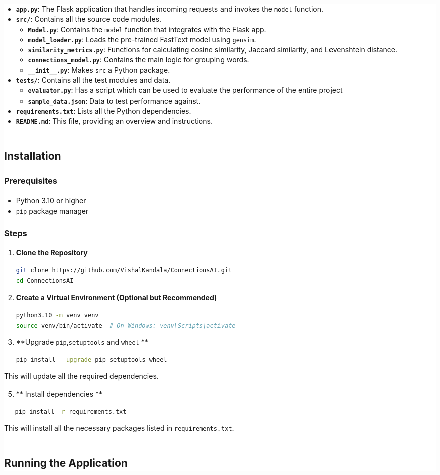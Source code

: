 - **`app.py`**: The Flask application that handles incoming requests and invokes the `model` function.
- **`src/`**: Contains all the source code modules.
  - **`Model.py`**: Contains the `model` function that integrates with the Flask app.
  - **`model_loader.py`**: Loads the pre-trained FastText model using `gensim`.
  - **`similarity_metrics.py`**: Functions for calculating cosine similarity, Jaccard similarity, and Levenshtein distance.
  - **`connections_model.py`**: Contains the main logic for grouping words.
  - **`__init__.py`**: Makes `src` a Python package.
- **`tests/`**: Contains all the test modules and data.
  - **`evaluator.py`**: Has a script which can be used to evaluate the performance of the entire project
  - **`sample_data.json`**: Data to test performance against.
- **`requirements.txt`**: Lists all the Python dependencies.
- **`README.md`**: This file, providing an overview and instructions.

---

## Installation

### Prerequisites

- Python 3.10 or higher
- `pip` package manager

### Steps 
1. **Clone the Repository**

   ```bash
   git clone https://github.com/VishalKandala/ConnectionsAI.git
   cd ConnectionsAI
   ```

3. **Create a Virtual Environment (Optional but Recommended)**

   ```bash
   python3.10 -m venv venv
   source venv/bin/activate  # On Windows: venv\Scripts\activate
   ```

4. **Upgrade `pip`,`setuptools` and `wheel` **

   ```bash
   pip install --upgrade pip setuptools wheel
   ```
  This will update all the required dependencies.
  
5. ** Install  dependencies  **
  ```bash
     pip install -r requirements.txt
  ```
   This will install all the necessary packages listed in `requirements.txt`.

---

## Running the Application
